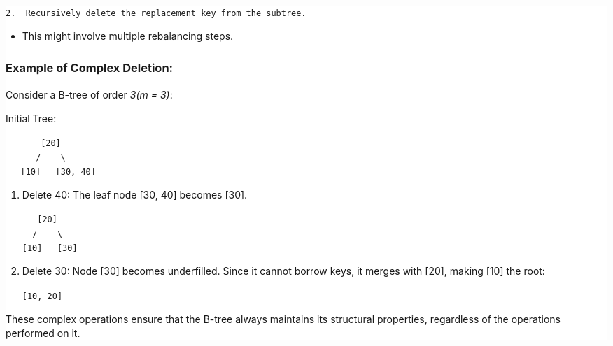     2.  Recursively delete the replacement key from the subtree.
        
*   This might involve multiple rebalancing steps.
    

### Example of Complex Deletion:

Consider a B-tree of order <i>3(m = 3)</i>:

Initial Tree:
```
       [20]
      /    \
   [10]   [30, 40]

```
1. Delete 40: The leaf node [30, 40] becomes [30].

    ```
       [20]
      /    \
    [10]   [30]
    ```

2. Delete 30: Node [30] becomes underfilled. Since it cannot borrow keys, it merges with [20], making [10] the root:

    ```
    [10, 20]
    ```

These complex operations ensure that the B-tree always maintains its structural properties, regardless of the operations performed on it.